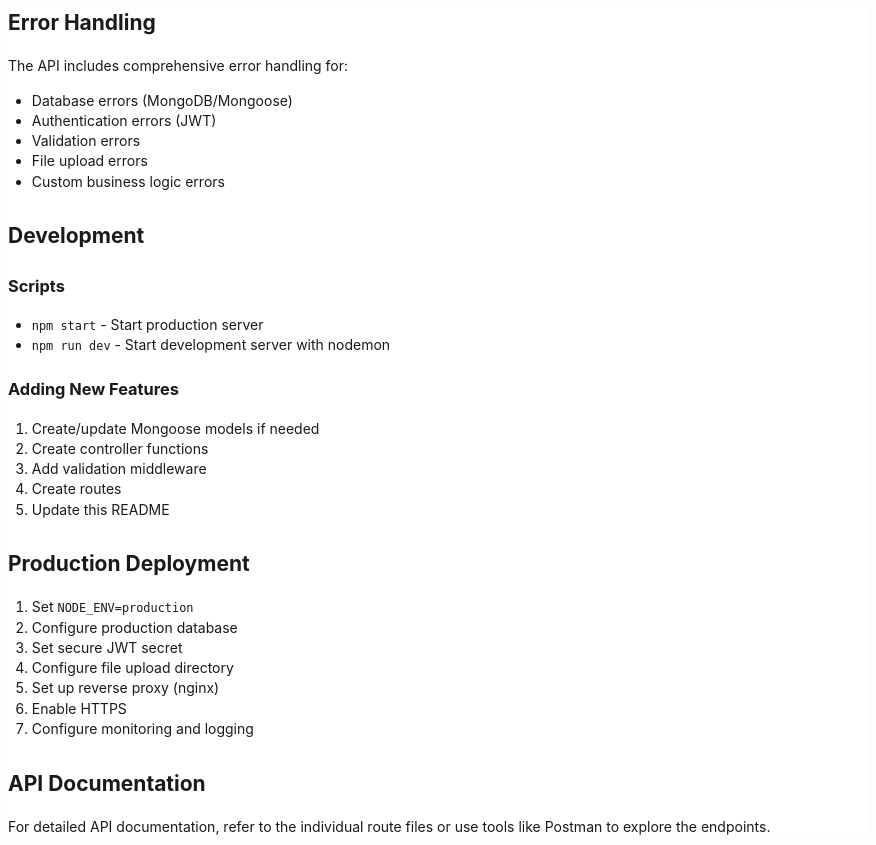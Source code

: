 ## Error Handling

The API includes comprehensive error handling for:
- Database errors (MongoDB/Mongoose)
- Authentication errors (JWT)
- Validation errors
- File upload errors
- Custom business logic errors

## Development

### Scripts
- `npm start` - Start production server
- `npm run dev` - Start development server with nodemon

### Adding New Features
1. Create/update Mongoose models if needed
2. Create controller functions
3. Add validation middleware
4. Create routes
5. Update this README

## Production Deployment

1. Set `NODE_ENV=production`
2. Configure production database
3. Set secure JWT secret
4. Configure file upload directory
5. Set up reverse proxy (nginx)
6. Enable HTTPS
7. Configure monitoring and logging

## API Documentation

For detailed API documentation, refer to the individual route files or use tools like Postman to explore the endpoints.

